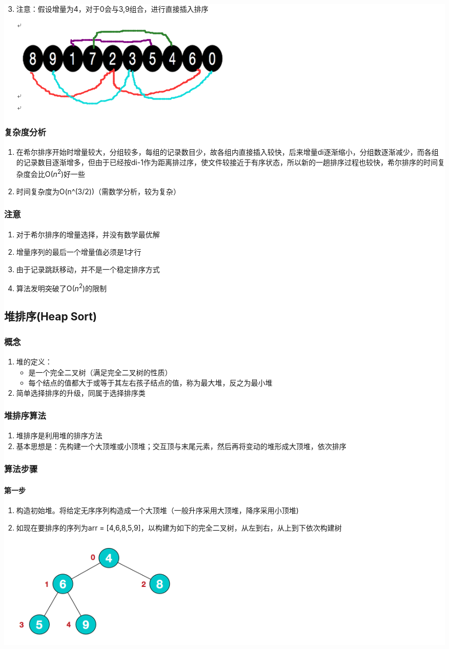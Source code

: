 3. 注意：假设增量为4，对于0会与3,9组合，进行直接插入排序

	![image](8-排序.assets/image229.png)

### 复杂度分析

1. 在希尔排序开始时增量较大，分组较多，每组的记录数目少，故各组内直接插入较快，后来增量di逐渐缩小，分组数逐渐减少，而各组的记录数目逐渐增多，但由于已经按di-1作为距离排过序，使文件较接近于有序状态，所以新的一趟排序过程也较快，希尔排序的时间复杂度会比O($n^2$)好一些

1. 时间复杂度为O(n^(3/2))（需数学分析，较为复杂）

### 注意

1. 对于希尔排序的增量选择，并没有数学最优解

1. 增量序列的最后一个增量值必须是1才行

1. 由于记录跳跃移动，并不是一个稳定排序方式

1. 算法发明突破了O($n^2$)的限制

堆排序(Heap Sort)
-----------------

### 概念

1. 堆的定义：
	- 是一个完全二叉树（满足完全二叉树的性质）
	- 每个结点的值都大于或等于其左右孩子结点的值，称为最大堆，反之为最小堆
1. 简单选择排序的升级，同属于选择排序类

### 堆排序算法

1. 堆排序是利用堆的排序方法
1. 基本思想是：先构建一个大顶堆或小顶堆；交互顶与末尾元素，然后再将变动的堆形成大顶堆，依次排序

### 算法步骤

#### 第一步

1. 构造初始堆。将给定无序序列构造成一个大顶堆（一般升序采用大顶堆，降序采用小顶堆)

2. 如现在要排序的序列为arr = [4,6,8,5,9]，以构建为如下的完全二叉树，从左到右，从上到下依次构建树

	![1555644889367](8-排序.assets/1555644889367.png)
